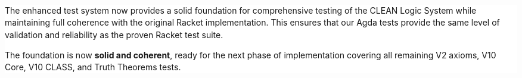 The enhanced test system now provides a solid foundation for comprehensive testing of the CLEAN Logic System while maintaining full coherence with the original Racket implementation. This ensures that our Agda tests provide the same level of validation and reliability as the proven Racket test suite.

The foundation is now **solid and coherent**, ready for the next phase of implementation covering all remaining V2 axioms, V10 Core, V10 CLASS, and Truth Theorems tests.

